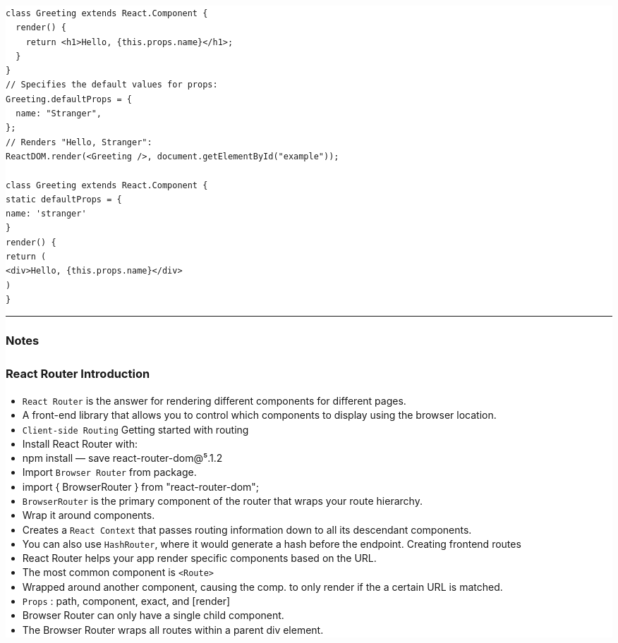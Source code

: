 <pre><code>class Greeting extends React.Component {
  render() {
    return &lt;h1&gt;Hello, {this.props.name}&lt;/h1&gt;;
  }
}
// Specifies the default values for props:
Greeting.defaultProps = {
  name: &quot;Stranger&quot;,
};
// Renders &quot;Hello, Stranger&quot;:
ReactDOM.render(&lt;Greeting /&gt;, document.getElementById(&quot;example&quot;));

class Greeting extends React.Component {
static defaultProps = {
name: &#39;stranger&#39;
}
render() {
return (
&lt;div&gt;Hello, {this.props.name}&lt;/div&gt;
)
}</code></pre>

<hr />
<h3 id="notes-1">Notes</h3>
<h3 id="react-router-introduction">React Router Introduction</h3>
<ul>
<li><span id="48a7"><code>React Router</code> is the answer for rendering different components for different pages.</span></li>
<li><span id="78b3">A front-end library that allows you to control which components to display using the browser location.</span></li>
<li><span id="aa2a"><code>Client-side Routing</code> Getting started with routing</span></li>
<li><span id="0940">Install React Router with:</span></li>
<li><span id="742a">npm install — save react-router-dom@⁵.1.2</span></li>
<li><span id="f07f">Import <code>Browser Router</code> from package.</span></li>
<li><span id="9e4e">import { BrowserRouter } from "react-router-dom";</span></li>
<li><span id="cb01"><code>BrowserRouter</code> is the primary component of the router that wraps your route hierarchy.</span></li>
<li><span id="adfa">Wrap it around components.</span></li>
<li><span id="0276">Creates a <code>React Context</code> that passes routing information down to all its descendant components.</span></li>
<li><span id="dd45">You can also use <code>HashRouter</code>, where it would generate a hash before the endpoint. Creating frontend routes</span></li>
<li><span id="37c2">React Router helps your app render specific components based on the URL.</span></li>
<li><span id="54c4">The most common component is <code>&lt;Route&gt;</code></span></li>
<li><span id="500a">Wrapped around another component, causing the comp. to only render if the a certain URL is matched.</span></li>
<li><span id="5a94"><code>Props</code> : path, component, exact, and [render]</span></li>
<li><span id="9f06">Browser Router can only have a single child component.</span></li>
<li><span id="6305">The Browser Router wraps all routes within a parent div element.</span></li>
</ul>
